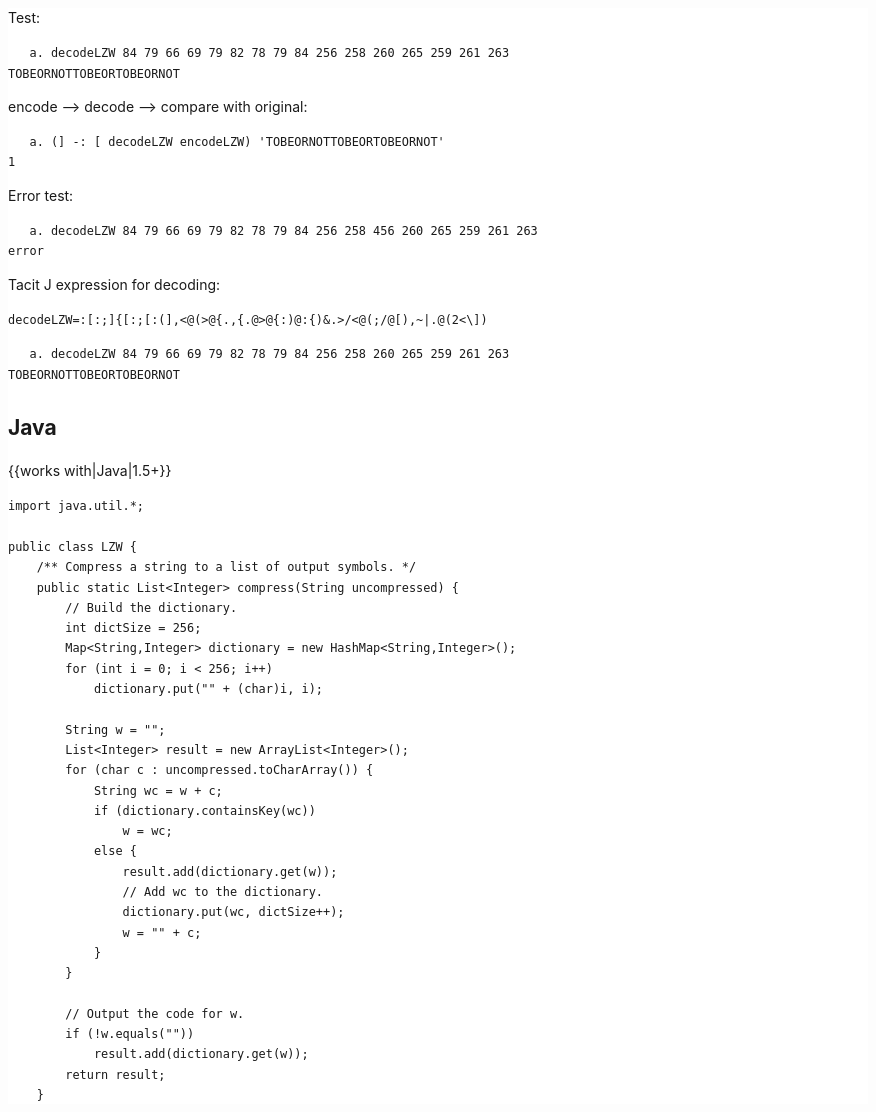 Test:

```txt
   a. decodeLZW 84 79 66 69 79 82 78 79 84 256 258 260 265 259 261 263
TOBEORNOTTOBEORTOBEORNOT
```

encode --> decode --> compare with original:

```txt
   a. (] -: [ decodeLZW encodeLZW) 'TOBEORNOTTOBEORTOBEORNOT'
1
```

Error test:

```txt
   a. decodeLZW 84 79 66 69 79 82 78 79 84 256 258 456 260 265 259 261 263
error
```


Tacit J expression for decoding:

```txt
decodeLZW=:[:;]{[:;[:(],<@(>@{.,{.@>@{:)@:{)&.>/<@(;/@[),~|.@(2<\])
```


```txt
   a. decodeLZW 84 79 66 69 79 82 78 79 84 256 258 260 265 259 261 263
TOBEORNOTTOBEORTOBEORNOT
```



## Java

{{works with|Java|1.5+}}

```java5
import java.util.*;

public class LZW {
    /** Compress a string to a list of output symbols. */
    public static List<Integer> compress(String uncompressed) {
        // Build the dictionary.
        int dictSize = 256;
        Map<String,Integer> dictionary = new HashMap<String,Integer>();
        for (int i = 0; i < 256; i++)
            dictionary.put("" + (char)i, i);
        
        String w = "";
        List<Integer> result = new ArrayList<Integer>();
        for (char c : uncompressed.toCharArray()) {
            String wc = w + c;
            if (dictionary.containsKey(wc))
                w = wc;
            else {
                result.add(dictionary.get(w));
                // Add wc to the dictionary.
                dictionary.put(wc, dictSize++);
                w = "" + c;
            }
        }
 
        // Output the code for w.
        if (!w.equals(""))
            result.add(dictionary.get(w));
        return result;
    }
```